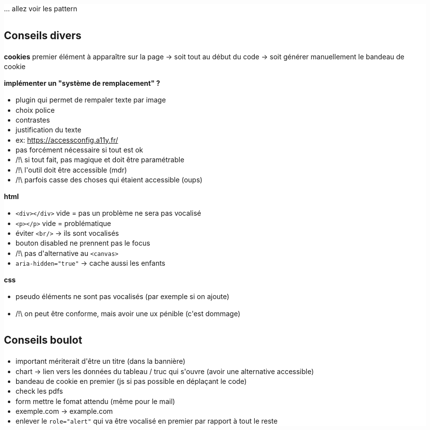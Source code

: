 ... allez voir les pattern

## Conseils divers

**cookies**
premier élément à apparaître sur la page
-> soit tout au début du code
-> soit générer manuellement le bandeau de cookie

**implémenter un "système de remplacement" ?**

- plugin qui permet de rempaler texte par image
- choix police
- contrastes
- justification du texte
- ex: https://accessconfig.a11y.fr/
- pas forcément nécessaire si tout est ok
- /!\ si tout fait, pas magique et doit être paramétrable
- /!\ l'outil doit être accessible (mdr)
- /!\ parfois casse des choses qui étaient accessible (oups)

**html**

- `<div></div>` vide = pas un problème ne sera pas vocalisé
- `<p></p>` vide = problématique
- éviter `<br/>` -> ils sont vocalisés
- bouton disabled ne prennent pas le focus
- /!\ pas d'alternative au `<canvas>`
- `aria-hidden="true"` -> cache aussi les enfants

**css**

- pseudo éléments ne sont pas vocalisés (par exemple si on ajoute)

- /!\ on peut être conforme, mais avoir une ux pénible (c'est dommage)

## Conseils boulot

- important mériterait d'être un titre (dans la bannière)
- chart -> lien vers les données du tableau / truc qui s'ouvre (avoir une alternative accessible)
- bandeau de cookie en premier (js si pas possible en déplaçant le code)
- check les pdfs
- form mettre le fomat attendu (même pour le mail)
- exemple.com -> example.com
- enlever le `role="alert"` qui va être vocalisé en premier par rapport à tout le reste
